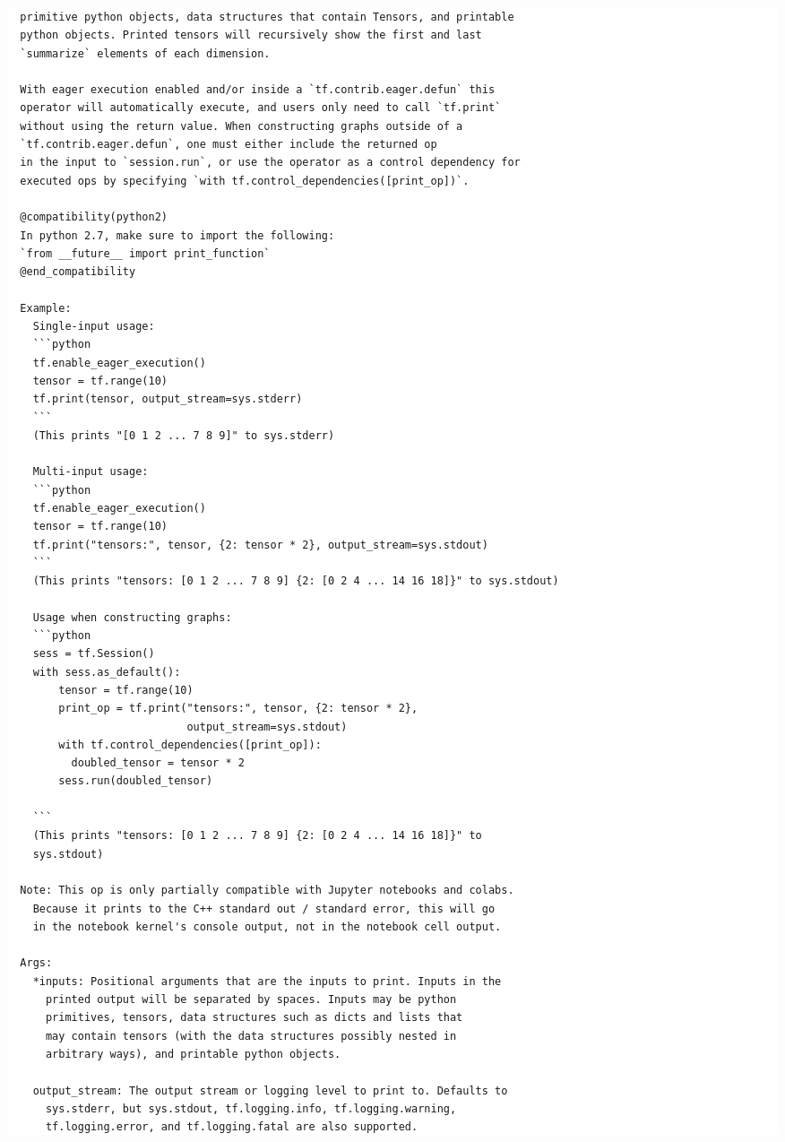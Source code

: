 ```
  primitive python objects, data structures that contain Tensors, and printable
  python objects. Printed tensors will recursively show the first and last
  `summarize` elements of each dimension.

  With eager execution enabled and/or inside a `tf.contrib.eager.defun` this
  operator will automatically execute, and users only need to call `tf.print`
  without using the return value. When constructing graphs outside of a
  `tf.contrib.eager.defun`, one must either include the returned op
  in the input to `session.run`, or use the operator as a control dependency for
  executed ops by specifying `with tf.control_dependencies([print_op])`.

  @compatibility(python2)
  In python 2.7, make sure to import the following:
  `from __future__ import print_function`
  @end_compatibility

  Example:
    Single-input usage:
    ```python
    tf.enable_eager_execution()
    tensor = tf.range(10)
    tf.print(tensor, output_stream=sys.stderr)
    ```
    (This prints "[0 1 2 ... 7 8 9]" to sys.stderr)

    Multi-input usage:
    ```python
    tf.enable_eager_execution()
    tensor = tf.range(10)
    tf.print("tensors:", tensor, {2: tensor * 2}, output_stream=sys.stdout)
    ```
    (This prints "tensors: [0 1 2 ... 7 8 9] {2: [0 2 4 ... 14 16 18]}" to sys.stdout)

    Usage when constructing graphs:
    ```python
    sess = tf.Session()
    with sess.as_default():
        tensor = tf.range(10)
        print_op = tf.print("tensors:", tensor, {2: tensor * 2},
                            output_stream=sys.stdout)
        with tf.control_dependencies([print_op]):
          doubled_tensor = tensor * 2
        sess.run(doubled_tensor)

    ```
    (This prints "tensors: [0 1 2 ... 7 8 9] {2: [0 2 4 ... 14 16 18]}" to
    sys.stdout)

  Note: This op is only partially compatible with Jupyter notebooks and colabs.
    Because it prints to the C++ standard out / standard error, this will go
    in the notebook kernel's console output, not in the notebook cell output.

  Args:
    *inputs: Positional arguments that are the inputs to print. Inputs in the
      printed output will be separated by spaces. Inputs may be python
      primitives, tensors, data structures such as dicts and lists that
      may contain tensors (with the data structures possibly nested in
      arbitrary ways), and printable python objects.

    output_stream: The output stream or logging level to print to. Defaults to
      sys.stderr, but sys.stdout, tf.logging.info, tf.logging.warning,
      tf.logging.error, and tf.logging.fatal are also supported.

```